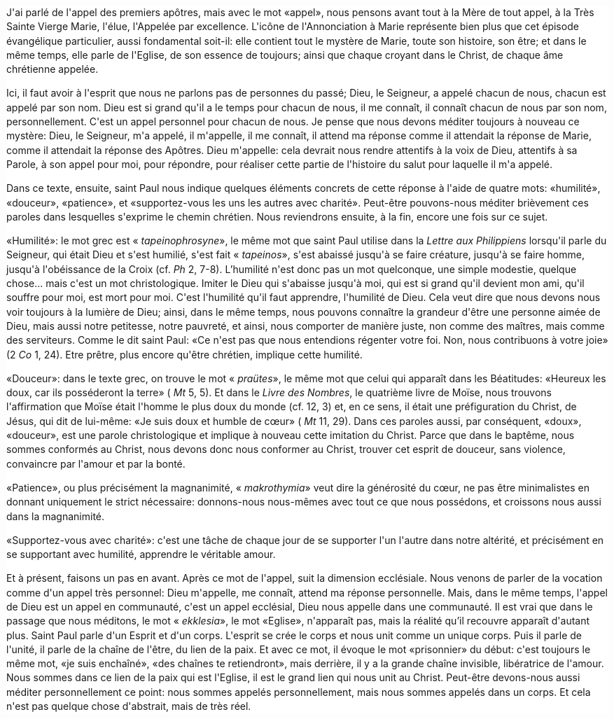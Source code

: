 J'ai parlé de l'appel des premiers apôtres, mais avec le mot «appel», nous pensons avant tout à la Mère de tout appel, à la Très Sainte Vierge Marie, l'élue, l'Appelée par excellence. L'icône de l'Annonciation à Marie représente bien plus que cet épisode évangélique particulier, aussi fondamental soit-il: elle contient tout le mystère de Marie, toute son histoire, son être; et dans le même temps, elle parle de l'Eglise, de son essence de toujours; ainsi que chaque croyant dans le Christ, de chaque âme chrétienne appelée.

Ici, il faut avoir à l'esprit que nous ne parlons pas de personnes du passé; Dieu, le Seigneur, a appelé chacun de nous, chacun est appelé par son nom. Dieu est si grand qu'il a le temps pour chacun de nous, il me connaît, il connaît chacun de nous par son nom, personnellement. C'est un appel personnel pour chacun de nous. Je pense que nous devons méditer toujours à nouveau ce mystère: Dieu, le Seigneur, m'a appelé, il m'appelle, il me connaît, il attend ma réponse comme il attendait la réponse de Marie, comme il attendait la réponse des Apôtres. Dieu m'appelle: cela devrait nous rendre attentifs à la voix de Dieu, attentifs à sa Parole, à son appel pour moi, pour répondre, pour réaliser cette partie de l'histoire du salut pour laquelle il m'a appelé.

Dans ce texte, ensuite, saint Paul nous indique quelques éléments concrets de cette réponse à l'aide de quatre mots: «humilité», «douceur», «patience», et «supportez-vous les uns les autres avec charité». Peut-être pouvons-nous méditer brièvement ces paroles dans lesquelles s'exprime le chemin chrétien. Nous reviendrons ensuite, à la fin, encore une fois sur ce sujet.

«Humilité»: le mot grec est « *tapeinophrosyne*», le même mot que saint Paul utilise dans la *Lettre aux Philippiens* lorsqu'il parle du Seigneur, qui était Dieu et s'est humilié, s'est fait « *tapeinos*», s'est abaissé jusqu'à se faire créature, jusqu'à se faire homme, jusqu'à l'obéissance de la Croix (cf. *Ph* 2, 7-8). L’humilité n'est donc pas un mot quelconque, une simple modestie, quelque chose... mais c'est un mot christologique. Imiter le Dieu qui s'abaisse jusqu'à moi, qui est si grand qu'il devient mon ami, qu'il souffre pour moi, est mort pour moi. C'est l'humilité qu'il faut apprendre, l'humilité de Dieu. Cela veut dire que nous devons nous voir toujours à la lumière de Dieu; ainsi, dans le même temps, nous pouvons connaître la grandeur d'être une personne aimée de Dieu, mais aussi notre petitesse, notre pauvreté, et ainsi, nous comporter de manière juste, non comme des maîtres, mais comme des serviteurs. Comme le dit saint Paul: «Ce n'est pas que nous entendions régenter votre foi. Non, nous contribuons à votre joie» (2 *Co* 1, 24). Etre prêtre, plus encore qu'être chrétien, implique cette humilité.

«Douceur»: dans le texte grec, on trouve le mot « *praütes*», le même mot que celui qui apparaît dans les Béatitudes: «Heureux les doux, car ils posséderont la terre» ( *Mt* 5, 5). Et dans le *Livre des Nombres*, le quatrième livre de Moïse, nous trouvons l'affirmation que Moïse était l'homme le plus doux du monde (cf. 12, 3) et, en ce sens, il était une préfiguration du Christ, de Jésus, qui dit de lui-même: «Je suis doux et humble de cœur» ( *Mt* 11, 29). Dans ces paroles aussi, par conséquent, «doux», «douceur», est une parole christologique et implique à nouveau cette imitation du Christ. Parce que dans le baptême, nous sommes conformés au Christ, nous devons donc nous conformer au Christ, trouver cet esprit de douceur, sans violence, convaincre par l'amour et par la bonté.

«Patience», ou plus précisément la magnanimité, « *makrothymia*» veut dire la générosité du cœur, ne pas être minimalistes en donnant uniquement le strict nécessaire: donnons-nous nous-mêmes avec tout ce que nous possédons, et croissons nous aussi dans la magnanimité.

«Supportez-vous avec charité»: c'est une tâche de chaque jour de se supporter l'un l'autre dans notre altérité, et précisément en se supportant avec humilité, apprendre le véritable amour.

Et à présent, faisons un pas en avant. Après ce mot de l'appel, suit la dimension ecclésiale. Nous venons de parler de la vocation comme d'un appel très personnel: Dieu m'appelle, me connaît, attend ma réponse personnelle. Mais, dans le même temps, l'appel de Dieu est un appel en communauté, c'est un appel ecclésial, Dieu nous appelle dans une communauté. Il est vrai que dans le passage que nous méditons, le mot « *ekklesia*», le mot «Eglise», n'apparaît pas, mais la réalité qu’il recouvre apparaît d'autant plus. Saint Paul parle d'un Esprit et d'un corps. L'esprit se crée le corps et nous unit comme un unique corps. Puis il parle de l'unité, il parle de la chaîne de l'être, du lien de la paix. Et avec ce mot, il évoque le mot «prisonnier» du début: c'est toujours le même mot, «je suis enchaîné», «des chaînes te retiendront», mais derrière, il y a la grande chaîne invisible, libératrice de l'amour. Nous sommes dans ce lien de la paix qui est l'Eglise, il est le grand lien qui nous unit au Christ. Peut-être devons-nous aussi méditer personnellement ce point: nous sommes appelés personnellement, mais nous sommes appelés dans un corps. Et cela n'est pas quelque chose d'abstrait, mais de très réel.
